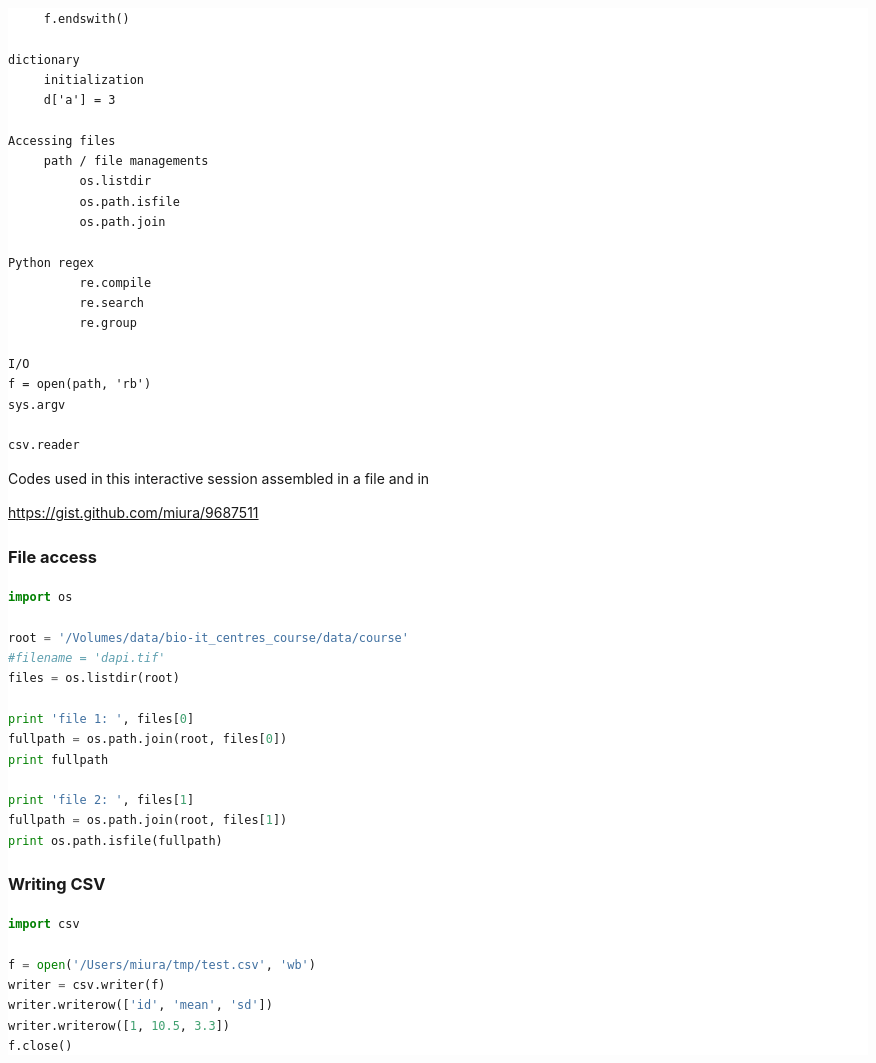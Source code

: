 ````
     f.endswith()
     
dictionary
     initialization
     d['a'] = 3

Accessing files
     path / file managements
          os.listdir
          os.path.isfile
          os.path.join

Python regex
          re.compile
          re.search
          re.group
          
I/O 
f = open(path, 'rb')
sys.argv

csv.reader

````

Codes used in this interactive session assembled in a file and in 

<https://gist.github.com/miura/9687511>

### File access

```python
import os

root = '/Volumes/data/bio-it_centres_course/data/course'
#filename = 'dapi.tif'
files = os.listdir(root)

print 'file 1: ', files[0]
fullpath = os.path.join(root, files[0])
print fullpath

print 'file 2: ', files[1]
fullpath = os.path.join(root, files[1])
print os.path.isfile(fullpath)

```

### Writing CSV

```python
import csv

f = open('/Users/miura/tmp/test.csv', 'wb')
writer = csv.writer(f)
writer.writerow(['id', 'mean', 'sd'])
writer.writerow([1, 10.5, 3.3])
f.close()
```
